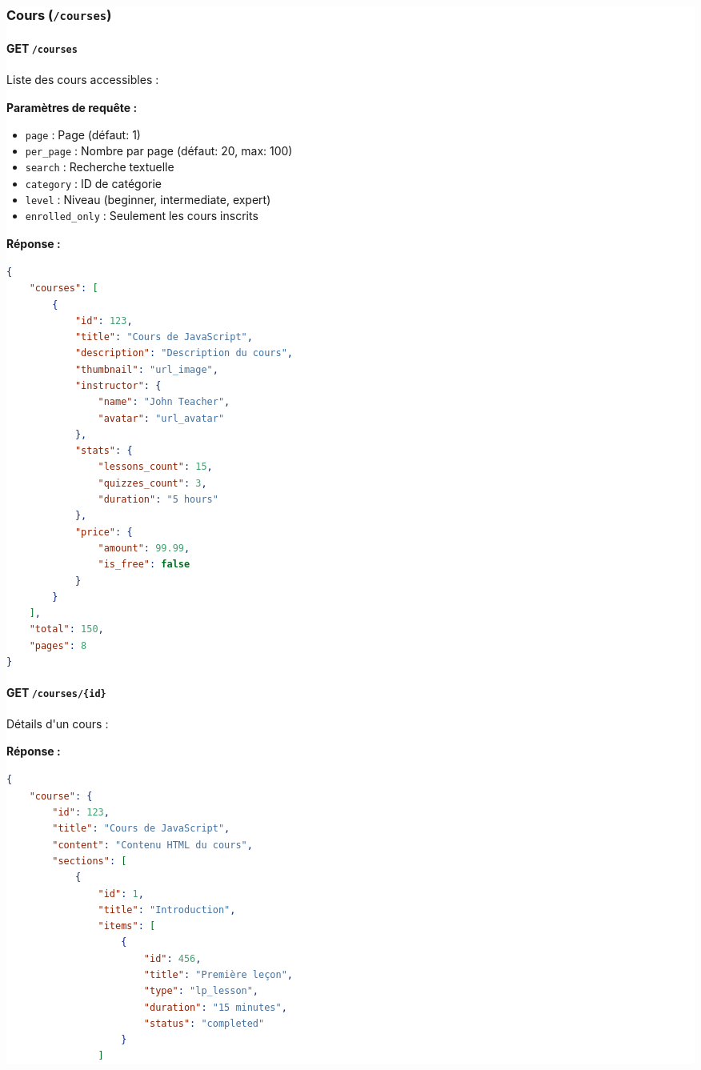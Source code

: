 ### Cours (`/courses`)

#### GET `/courses`
Liste des cours accessibles :

**Paramètres de requête :**
- `page` : Page (défaut: 1)
- `per_page` : Nombre par page (défaut: 20, max: 100)
- `search` : Recherche textuelle
- `category` : ID de catégorie
- `level` : Niveau (beginner, intermediate, expert)
- `enrolled_only` : Seulement les cours inscrits

**Réponse :**
```json
{
    "courses": [
        {
            "id": 123,
            "title": "Cours de JavaScript",
            "description": "Description du cours",
            "thumbnail": "url_image",
            "instructor": {
                "name": "John Teacher",
                "avatar": "url_avatar"
            },
            "stats": {
                "lessons_count": 15,
                "quizzes_count": 3,
                "duration": "5 hours"
            },
            "price": {
                "amount": 99.99,
                "is_free": false
            }
        }
    ],
    "total": 150,
    "pages": 8
}
```

#### GET `/courses/{id}`
Détails d'un cours :

**Réponse :**
```json
{
    "course": {
        "id": 123,
        "title": "Cours de JavaScript",
        "content": "Contenu HTML du cours",
        "sections": [
            {
                "id": 1,
                "title": "Introduction",
                "items": [
                    {
                        "id": 456,
                        "title": "Première leçon",
                        "type": "lp_lesson",
                        "duration": "15 minutes",
                        "status": "completed"
                    }
                ]
```